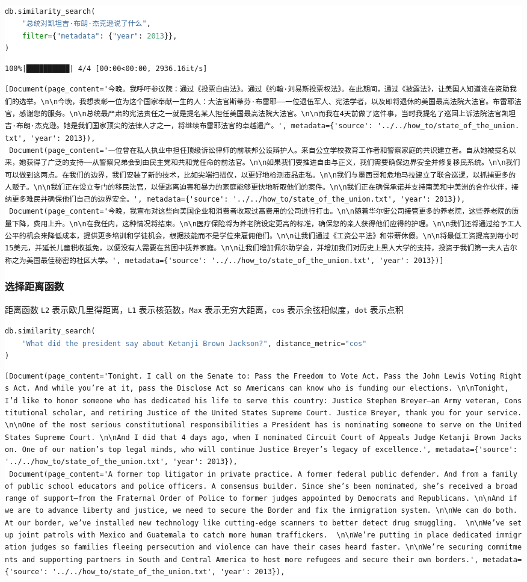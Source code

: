 ```python
db.similarity_search(
    "总统对凯坦吉·布朗·杰克逊说了什么",
    filter={"metadata": {"year": 2013}},
)
```
```output
100%|██████████| 4/4 [00:00<00:00, 2936.16it/s]
```


```output
[Document(page_content='今晚。我呼吁参议院：通过《投票自由法》。通过《约翰·刘易斯投票权法》。在此期间，通过《披露法》，让美国人知道谁在资助我们的选举。\n\n今晚，我想表彰一位为这个国家奉献一生的人：大法官斯蒂芬·布雷耶——一位退伍军人、宪法学者，以及即将退休的美国最高法院大法官。布雷耶法官，感谢您的服务。\n\n总统最严肃的宪法责任之一就是提名某人担任美国最高法院大法官。\n\n而我在4天前做了这件事，当时我提名了巡回上诉法院法官凯坦吉·布朗·杰克逊。她是我们国家顶尖的法律人才之一，将继续布雷耶法官的卓越遗产。', metadata={'source': '../../how_to/state_of_the_union.txt', 'year': 2013}),
 Document(page_content='一位曾在私人执业中担任顶级诉讼律师的前联邦公设辩护人。来自公立学校教育工作者和警察家庭的共识建立者。自从她被提名以来，她获得了广泛的支持——从警察兄弟会到由民主党和共和党任命的前法官。\n\n如果我们要推进自由与正义，我们需要确保边界安全并修复移民系统。\n\n我们可以做到这两点。在我们的边界，我们安装了新的技术，比如尖端扫描仪，以更好地检测毒品走私。\n\n我们与墨西哥和危地马拉建立了联合巡逻，以抓捕更多的人贩子。\n\n我们正在设立专门的移民法官，以便逃离迫害和暴力的家庭能够更快地听取他们的案件。\n\n我们正在确保承诺并支持南美和中美洲的合作伙伴，接纳更多难民并确保他们自己的边界安全。', metadata={'source': '../../how_to/state_of_the_union.txt', 'year': 2013}),
 Document(page_content='今晚，我宣布对这些向美国企业和消费者收取过高费用的公司进行打击。\n\n随着华尔街公司接管更多的养老院，这些养老院的质量下降，费用上升。\n\n在我任内，这种情况将结束。\n\n医疗保险将为养老院设定更高的标准，确保您的亲人获得他们应得的护理。\n\n我们还将通过给予工人公平的机会来降低成本，提供更多培训和学徒机会，根据技能而不是学位来雇佣他们。\n\n让我们通过《工资公平法》和带薪休假。\n\n将最低工资提高到每小时15美元，并延长儿童税收抵免，以便没有人需要在贫困中抚养家庭。\n\n让我们增加佩尔助学金，并增加我们对历史上黑人大学的支持，投资于我们第一夫人吉尔称之为美国最佳秘密的社区大学。', metadata={'source': '../../how_to/state_of_the_union.txt', 'year': 2013})]
```

### 选择距离函数
距离函数 `L2` 表示欧几里得距离，`L1` 表示核范数，`Max` 表示无穷大距离，`cos` 表示余弦相似度，`dot` 表示点积

```python
db.similarity_search(
    "What did the president say about Ketanji Brown Jackson?", distance_metric="cos"
)
```

```output
[Document(page_content='Tonight. I call on the Senate to: Pass the Freedom to Vote Act. Pass the John Lewis Voting Rights Act. And while you’re at it, pass the Disclose Act so Americans can know who is funding our elections. \n\nTonight, I’d like to honor someone who has dedicated his life to serve this country: Justice Stephen Breyer—an Army veteran, Constitutional scholar, and retiring Justice of the United States Supreme Court. Justice Breyer, thank you for your service. \n\nOne of the most serious constitutional responsibilities a President has is nominating someone to serve on the United States Supreme Court. \n\nAnd I did that 4 days ago, when I nominated Circuit Court of Appeals Judge Ketanji Brown Jackson. One of our nation’s top legal minds, who will continue Justice Breyer’s legacy of excellence.', metadata={'source': '../../how_to/state_of_the_union.txt', 'year': 2013}),
 Document(page_content='A former top litigator in private practice. A former federal public defender. And from a family of public school educators and police officers. A consensus builder. Since she’s been nominated, she’s received a broad range of support—from the Fraternal Order of Police to former judges appointed by Democrats and Republicans. \n\nAnd if we are to advance liberty and justice, we need to secure the Border and fix the immigration system. \n\nWe can do both. At our border, we’ve installed new technology like cutting-edge scanners to better detect drug smuggling.  \n\nWe’ve set up joint patrols with Mexico and Guatemala to catch more human traffickers.  \n\nWe’re putting in place dedicated immigration judges so families fleeing persecution and violence can have their cases heard faster. \n\nWe’re securing commitments and supporting partners in South and Central America to host more refugees and secure their own borders.', metadata={'source': '../../how_to/state_of_the_union.txt', 'year': 2013}),
```